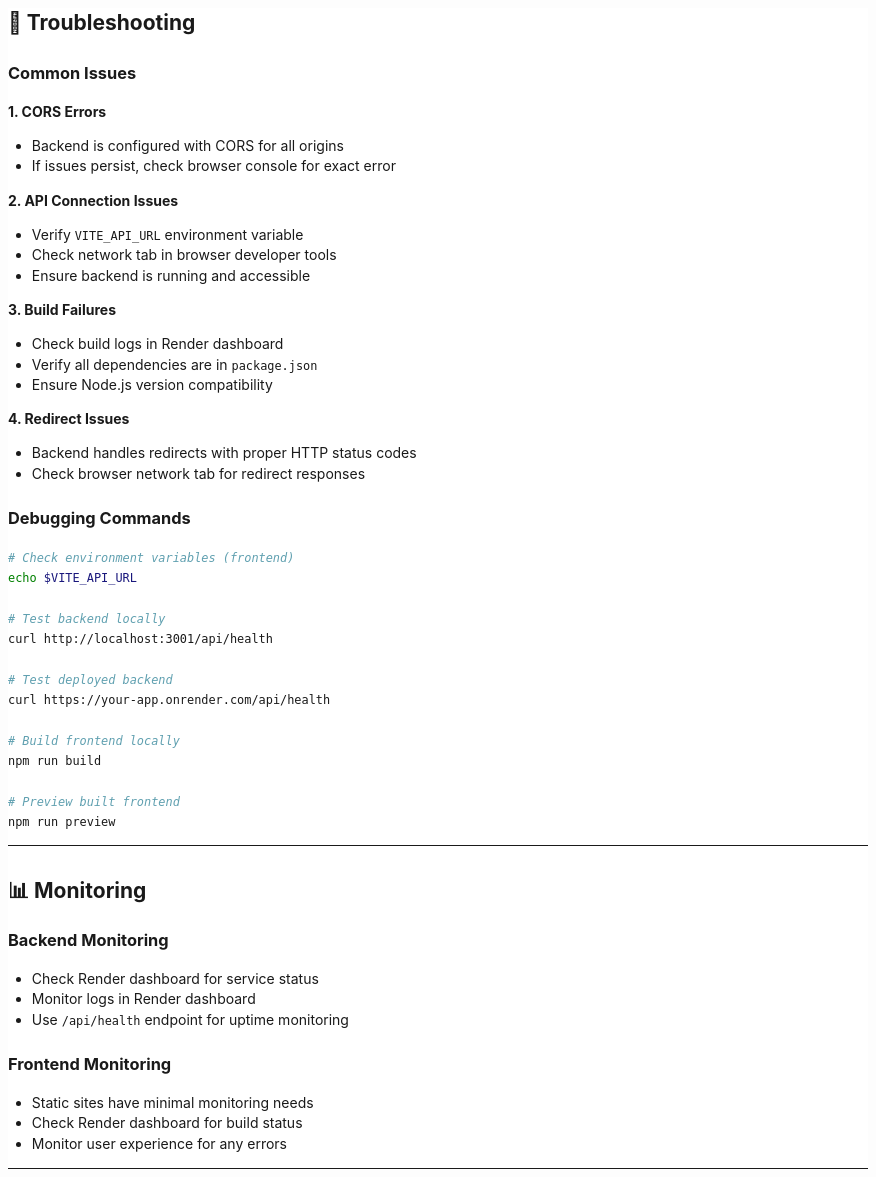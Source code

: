 
## 🔧 Troubleshooting

### Common Issues

**1. CORS Errors**
- Backend is configured with CORS for all origins
- If issues persist, check browser console for exact error

**2. API Connection Issues**
- Verify `VITE_API_URL` environment variable
- Check network tab in browser developer tools
- Ensure backend is running and accessible

**3. Build Failures**
- Check build logs in Render dashboard
- Verify all dependencies are in `package.json`
- Ensure Node.js version compatibility

**4. Redirect Issues**
- Backend handles redirects with proper HTTP status codes
- Check browser network tab for redirect responses

### Debugging Commands

```bash
# Check environment variables (frontend)
echo $VITE_API_URL

# Test backend locally
curl http://localhost:3001/api/health

# Test deployed backend
curl https://your-app.onrender.com/api/health

# Build frontend locally
npm run build

# Preview built frontend
npm run preview
```

---

## 📊 Monitoring

### Backend Monitoring
- Check Render dashboard for service status
- Monitor logs in Render dashboard
- Use `/api/health` endpoint for uptime monitoring

### Frontend Monitoring
- Static sites have minimal monitoring needs
- Check Render dashboard for build status
- Monitor user experience for any errors

---